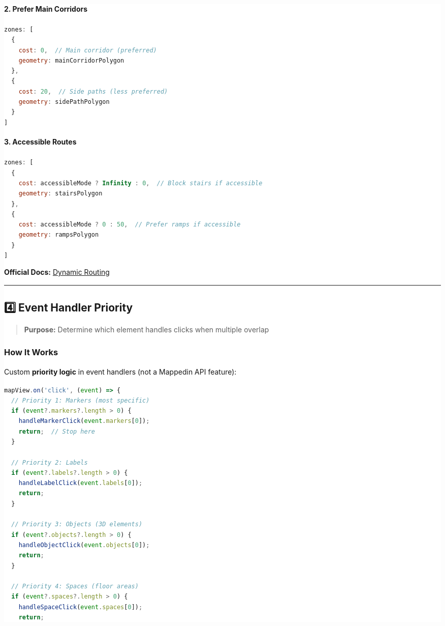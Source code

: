 #### 2. Prefer Main Corridors
```javascript
zones: [
  {
    cost: 0,  // Main corridor (preferred)
    geometry: mainCorridorPolygon
  },
  {
    cost: 20,  // Side paths (less preferred)
    geometry: sidePathPolygon
  }
]
```

#### 3. Accessible Routes
```javascript
zones: [
  {
    cost: accessibleMode ? Infinity : 0,  // Block stairs if accessible
    geometry: stairsPolygon
  },
  {
    cost: accessibleMode ? 0 : 50,  // Prefer ramps if accessible
    geometry: rampsPolygon
  }
]
```

**Official Docs:** [Dynamic Routing](https://developer.mappedin.com/web-sdk/wayfinding#dynamic-routing)

---

## 4️⃣ Event Handler Priority

> **Purpose:** Determine which element handles clicks when multiple overlap

### How It Works

Custom **priority logic** in event handlers (not a Mappedin API feature):

```javascript
mapView.on('click', (event) => {
  // Priority 1: Markers (most specific)
  if (event?.markers?.length > 0) {
    handleMarkerClick(event.markers[0]);
    return;  // Stop here
  }

  // Priority 2: Labels
  if (event?.labels?.length > 0) {
    handleLabelClick(event.labels[0]);
    return;
  }

  // Priority 3: Objects (3D elements)
  if (event?.objects?.length > 0) {
    handleObjectClick(event.objects[0]);
    return;
  }

  // Priority 4: Spaces (floor areas)
  if (event?.spaces?.length > 0) {
    handleSpaceClick(event.spaces[0]);
    return;
```